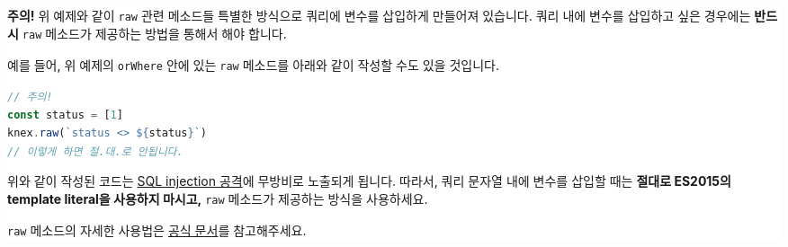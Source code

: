 **주의!** 위 예제와 같이 `raw` 관련 메소드들 특별한 방식으로 쿼리에 변수를 삽입하게 만들어져 있습니다. 쿼리 내에 변수를 삽입하고 싶은 경우에는 **반드시** `raw` 메소드가 제공하는 방법을 통해서 해야 합니다.

예를 들어, 위 예제의 `orWhere` 안에 있는 `raw` 메소드를 아래와 같이 작성할 수도 있을 것입니다.

```js
// 주의!
const status = [1]
knex.raw(`status <> ${status}`)
// 이렇게 하면 절.대.로 안됩니다.
```

위와 같이 작성된 코드는 [SQL injection 공격](https://ko.wikipedia.org/wiki/SQL_%EC%82%BD%EC%9E%85)에 무방비로 노출되게 됩니다. 따라서, 쿼리 문자열 내에 변수를 삽입할 때는 **절대로 ES2015의 template literal을 사용하지 마시고,** `raw` 메소드가 제공하는 방식을 사용하세요.

`raw` 메소드의 자세한 사용법은 [공식 문서](http://knexjs.org/#Raw)를 참고해주세요.
